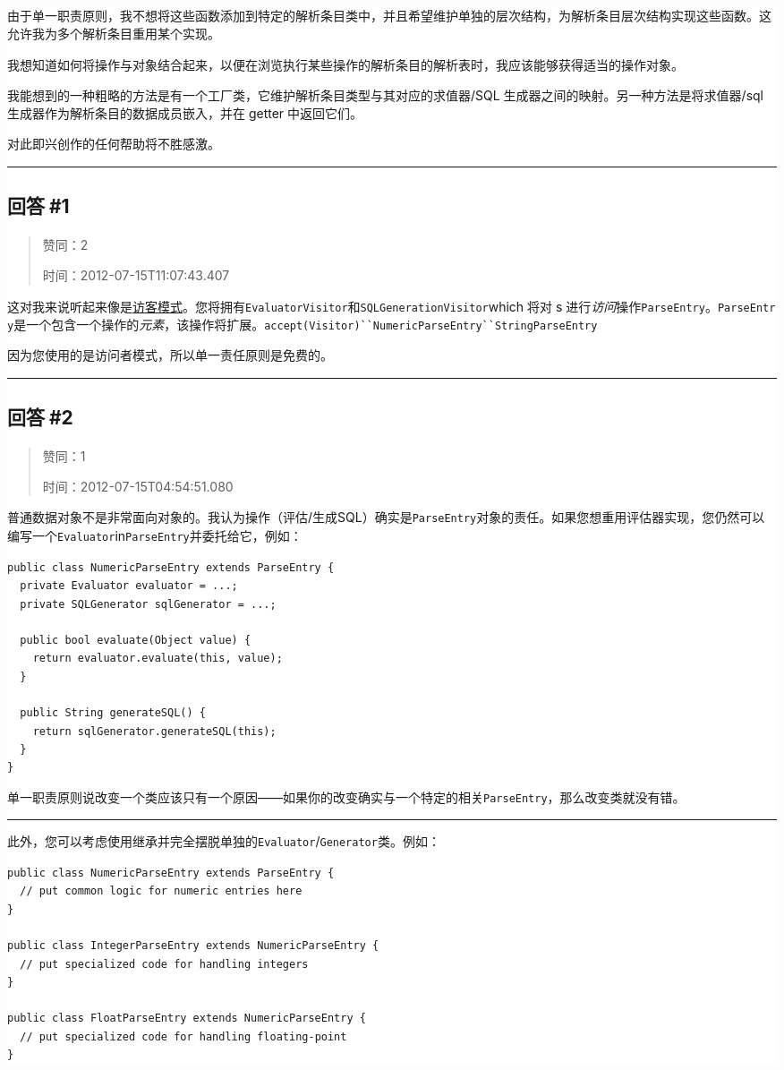 由于单一职责原则，我不想将这些函数添加到特定的解析条目类中，并且希望维护单独的层次结构，为解析条目层次结构实现这些函数。这允许我为多个解析条目重用某个实现。

我想知道如何将操作与对象结合起来，以便在浏览执行某些操作的解析条目的解析表时，我应该能够获得适当的操作对象。

我能想到的一种粗略的方法是有一个工厂类，它维护解析条目类型与其对应的求值器/SQL 生成器之间的映射。另一种方法是将求值器/sql 生成器作为解析条目的数据成员嵌入，并在 getter 中返回它们。

对此即兴创作的任何帮助将不胜感激。

* * *

## 回答 #1

> 赞同：2
> 
> 时间：2012-07-15T11:07:43.407

这对我来说听起来像是[访客模式](http://en.wikipedia.org/wiki/Visitor_pattern)。您将拥有`EvaluatorVisitor`和`SQLGenerationVisitor`which 将对 s 进行*访问*操作`ParseEntry`。`ParseEntry`是一个包含一个操作的*元素*，该操作将扩展。`accept(Visitor)``NumericParseEntry``StringParseEntry`

因为您使用的是访问者模式，所以单一责任原则是免费的。

* * *

## 回答 #2

> 赞同：1
> 
> 时间：2012-07-15T04:54:51.080

普通数据对象不是非常面向对象的。我认为操作（评估/生成SQL）确实是`ParseEntry`对象的责任。如果您想重用评估器实现，您仍然可以编写一个`Evaluator`in`ParseEntry`并委托给它，例如：

```
public class NumericParseEntry extends ParseEntry {
  private Evaluator evaluator = ...;
  private SQLGenerator sqlGenerator = ...;

  public bool evaluate(Object value) {
    return evaluator.evaluate(this, value);
  }

  public String generateSQL() {
    return sqlGenerator.generateSQL(this);
  }
} 
```

单一职责原则说改变一个类应该只有一个原因——如果你的改变确实与一个特定的相关`ParseEntry`，那么改变类就没有错。

* * *

此外，您可以考虑使用继承并完全摆脱单独的`Evaluator`/`Generator`类。例如：

```
public class NumericParseEntry extends ParseEntry {
  // put common logic for numeric entries here
}

public class IntegerParseEntry extends NumericParseEntry {
  // put specialized code for handling integers
}

public class FloatParseEntry extends NumericParseEntry {
  // put specialized code for handling floating-point
} 
```
